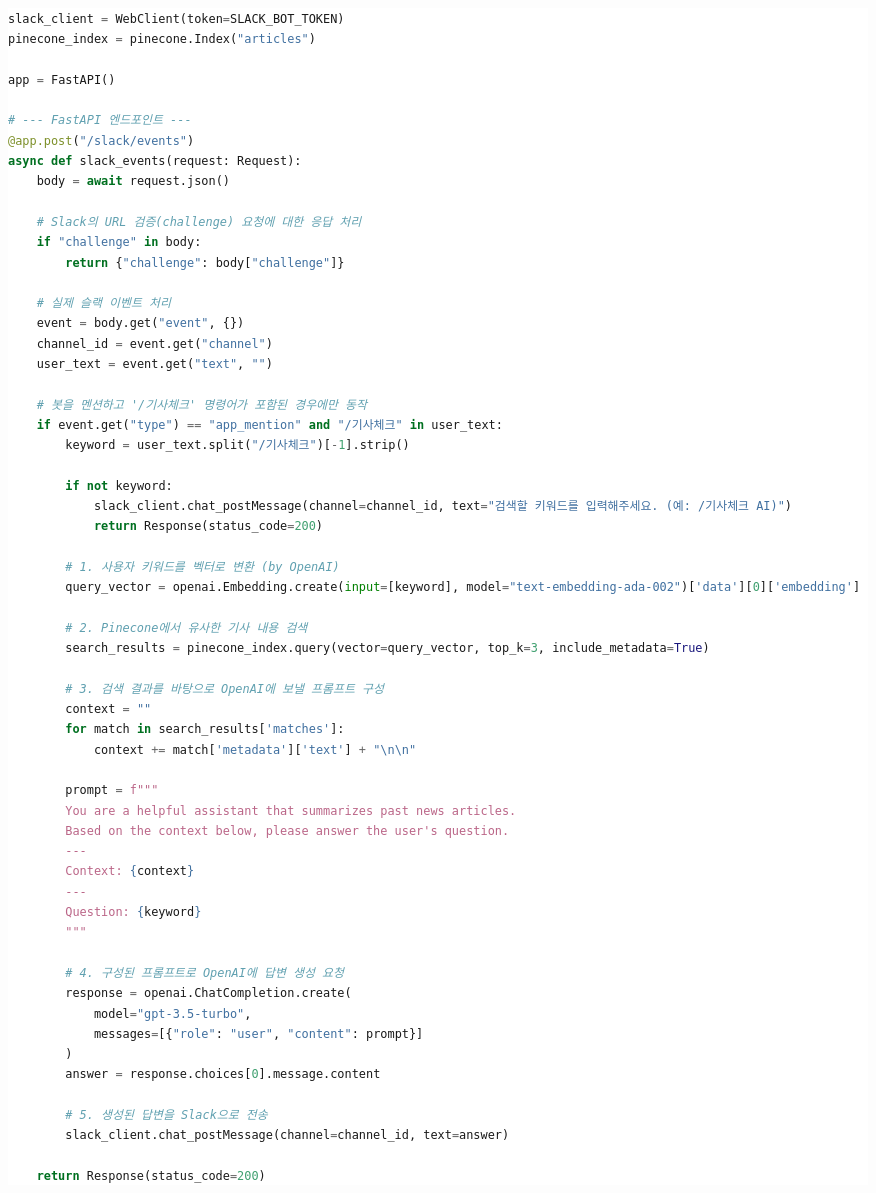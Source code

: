 ```python
slack_client = WebClient(token=SLACK_BOT_TOKEN)
pinecone_index = pinecone.Index("articles")

app = FastAPI()

# --- FastAPI 엔드포인트 ---
@app.post("/slack/events")
async def slack_events(request: Request):
    body = await request.json()
    
    # Slack의 URL 검증(challenge) 요청에 대한 응답 처리
    if "challenge" in body:
        return {"challenge": body["challenge"]}
        
    # 실제 슬랙 이벤트 처리
    event = body.get("event", {})
    channel_id = event.get("channel")
    user_text = event.get("text", "")

    # 봇을 멘션하고 '/기사체크' 명령어가 포함된 경우에만 동작
    if event.get("type") == "app_mention" and "/기사체크" in user_text:
        keyword = user_text.split("/기사체크")[-1].strip()

        if not keyword:
            slack_client.chat_postMessage(channel=channel_id, text="검색할 키워드를 입력해주세요. (예: /기사체크 AI)")
            return Response(status_code=200)

        # 1. 사용자 키워드를 벡터로 변환 (by OpenAI)
        query_vector = openai.Embedding.create(input=[keyword], model="text-embedding-ada-002")['data'][0]['embedding']

        # 2. Pinecone에서 유사한 기사 내용 검색
        search_results = pinecone_index.query(vector=query_vector, top_k=3, include_metadata=True)
        
        # 3. 검색 결과를 바탕으로 OpenAI에 보낼 프롬프트 구성
        context = ""
        for match in search_results['matches']:
            context += match['metadata']['text'] + "\n\n"

        prompt = f"""
        You are a helpful assistant that summarizes past news articles.
        Based on the context below, please answer the user's question.
        ---
        Context: {context}
        ---
        Question: {keyword}
        """

        # 4. 구성된 프롬프트로 OpenAI에 답변 생성 요청
        response = openai.ChatCompletion.create(
            model="gpt-3.5-turbo",
            messages=[{"role": "user", "content": prompt}]
        )
        answer = response.choices[0].message.content

        # 5. 생성된 답변을 Slack으로 전송
        slack_client.chat_postMessage(channel=channel_id, text=answer)

    return Response(status_code=200)
```
